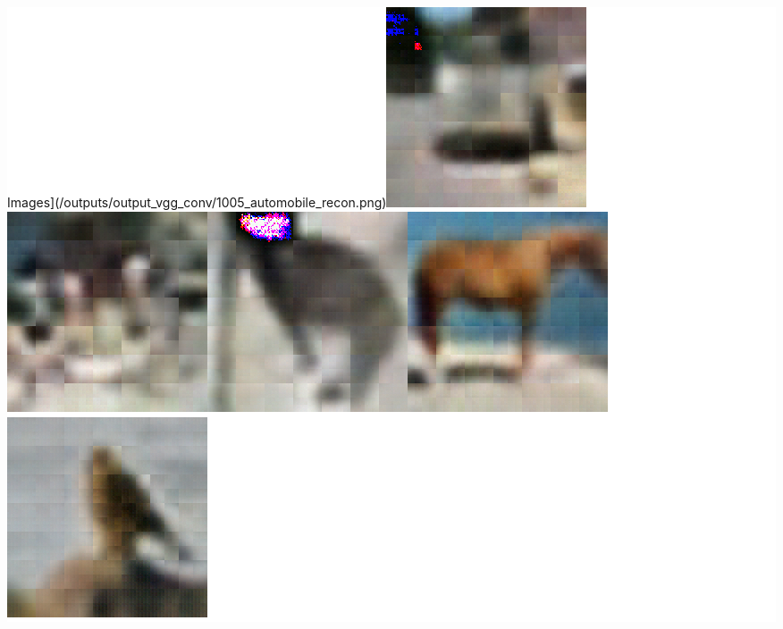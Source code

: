 Images](/outputs/output_vgg_conv/1005_automobile_recon.png)![Version1 Reconstruction Images](/outputs/output_vgg_conv/1008_truck_recon.png)![Version1 Reconstruction Images](/outputs/output_vgg_conv/1009_frog_recon.png)![Version1 Reconstruction Images](/outputs/output_vgg_conv/1024_cat_recon.png)![Version1 Reconstruction Images](/outputs/output_vgg_conv/1037_horse_recon.png)![Version1 Reconstruction
Images](/outputs/output_vgg_conv/1038_bird_recon.png)

